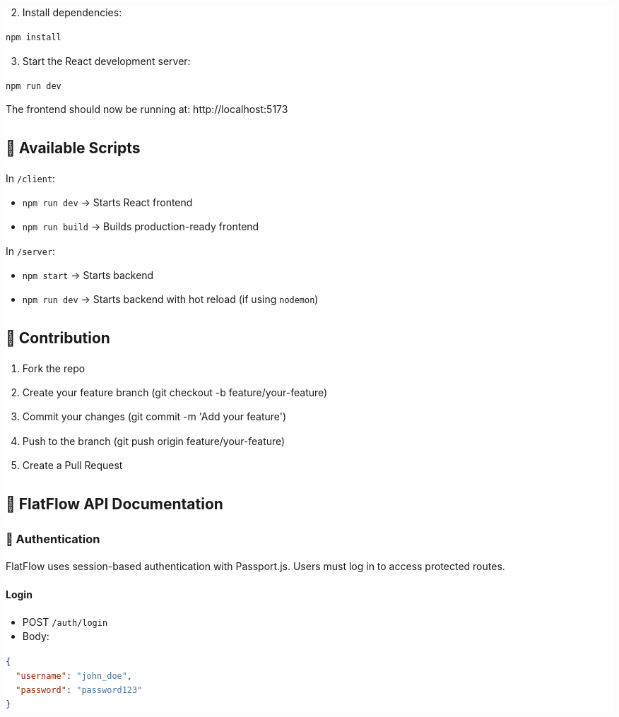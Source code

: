2. Install dependencies:

```
npm install
```

3. Start the React development server:

```
npm run dev
```

The frontend should now be running at: http://localhost:5173

## 📂 Available Scripts

In `/client`:

- `npm run dev` → Starts React frontend

- `npm run build` → Builds production-ready frontend

In `/server`:

- `npm start` → Starts backend

- `npm run dev` → Starts backend with hot reload (if using `nodemon`)

## 🤝 Contribution

1. Fork the repo

2. Create your feature branch (git checkout -b feature/your-feature)

3. Commit your changes (git commit -m 'Add your feature')

4. Push to the branch (git push origin feature/your-feature)

5. Create a Pull Request

## 🏢 FlatFlow API Documentation

### 🔐 Authentication

FlatFlow uses session-based authentication with Passport.js. Users must log in to access protected routes.

#### Login

- POST `/auth/login`
- Body:

```json
{
  "username": "john_doe",
  "password": "password123"
}
```
